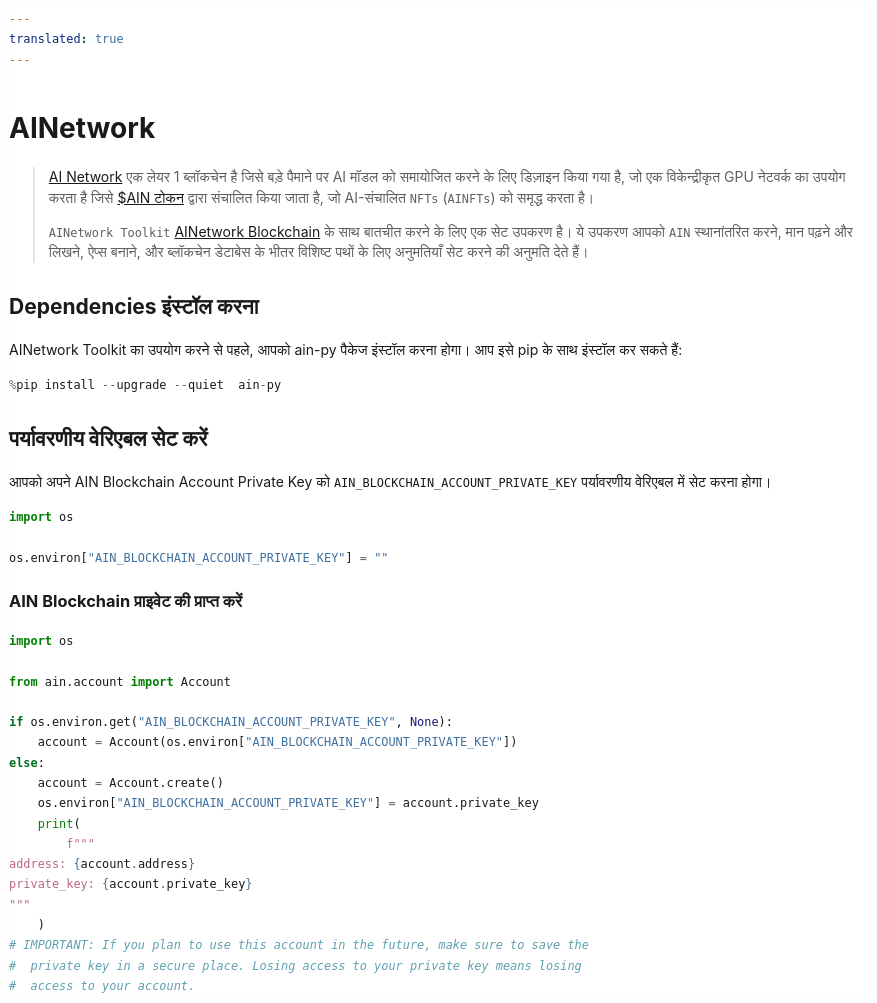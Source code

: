 ```yaml
---
translated: true
---
```


# AINetwork

>[AI Network](https://www.ainetwork.ai/build-on-ain) एक लेयर 1 ब्लॉकचेन है जिसे बड़े पैमाने पर AI मॉडल को समायोजित करने के लिए डिज़ाइन किया गया है, जो एक विकेन्द्रीकृत GPU नेटवर्क का उपयोग करता है जिसे [$AIN टोकन](https://www.ainetwork.ai/token) द्वारा संचालित किया जाता है, जो AI-संचालित `NFTs` (`AINFTs`) को समृद्ध करता है।
>
>`AINetwork Toolkit` [AINetwork Blockchain](https://www.ainetwork.ai/public/whitepaper.pdf) के साथ बातचीत करने के लिए एक सेट उपकरण है। ये उपकरण आपको `AIN` स्थानांतरित करने, मान पढ़ने और लिखने, ऐप्स बनाने, और ब्लॉकचेन डेटाबेस के भीतर विशिष्ट पथों के लिए अनुमतियाँ सेट करने की अनुमति देते हैं।

## Dependencies इंस्टॉल करना

AINetwork Toolkit का उपयोग करने से पहले, आपको ain-py पैकेज इंस्टॉल करना होगा। आप इसे pip के साथ इंस्टॉल कर सकते हैं:

```python
%pip install --upgrade --quiet  ain-py
```

## पर्यावरणीय वेरिएबल सेट करें

आपको अपने AIN Blockchain Account Private Key को `AIN_BLOCKCHAIN_ACCOUNT_PRIVATE_KEY` पर्यावरणीय वेरिएबल में सेट करना होगा।

```python
import os

os.environ["AIN_BLOCKCHAIN_ACCOUNT_PRIVATE_KEY"] = ""
```

### AIN Blockchain प्राइवेट की प्राप्त करें

```python
import os

from ain.account import Account

if os.environ.get("AIN_BLOCKCHAIN_ACCOUNT_PRIVATE_KEY", None):
    account = Account(os.environ["AIN_BLOCKCHAIN_ACCOUNT_PRIVATE_KEY"])
else:
    account = Account.create()
    os.environ["AIN_BLOCKCHAIN_ACCOUNT_PRIVATE_KEY"] = account.private_key
    print(
        f"""
address: {account.address}
private_key: {account.private_key}
"""
    )
# IMPORTANT: If you plan to use this account in the future, make sure to save the
#  private key in a secure place. Losing access to your private key means losing
#  access to your account.
```
